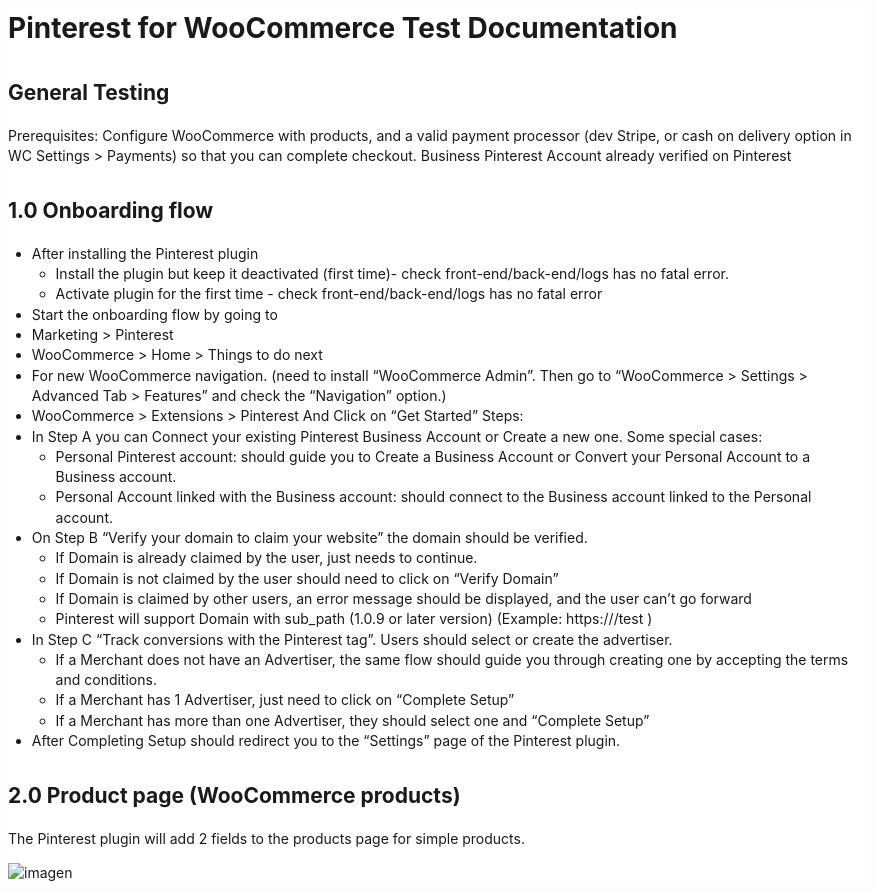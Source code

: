 # Pinterest for WooCommerce Test  Documentation

## General Testing

Prerequisites: 
Configure WooCommerce with products, and a valid payment processor (dev Stripe, or cash on delivery option in WC Settings > Payments) so that you can complete checkout.
Business Pinterest Account already verified on Pinterest

## 1.0 Onboarding flow
- After installing the Pinterest plugin 
  - Install the plugin but keep it deactivated (first time)- check front-end/back-end/logs has no fatal error.
  - Activate plugin for the first time - check front-end/back-end/logs has no fatal error
 - Start the onboarding flow by going to
  - Marketing > Pinterest
  - WooCommerce > Home > Things to do next
  - For new WooCommerce navigation. (need to install “WooCommerce Admin”. Then go to “WooCommerce > Settings > Advanced Tab > Features” and check the “Navigation” option.)
  - WooCommerce > Extensions > Pinterest
And Click on “Get Started”
Steps: 
- In Step A you can Connect your existing Pinterest Business Account or Create a new one. Some special cases:
  - Personal Pinterest account: should guide you to Create a Business Account or Convert your Personal Account to a Business account.
  - Personal Account linked with the Business account: should connect to the Business account linked to the Personal account.
- On Step B “Verify your domain to claim your website” the domain should be verified.
  - If Domain is already claimed by the user, just needs to continue.
  - If Domain is not claimed by the user should need to click on “Verify Domain”
  - If Domain is claimed by other users, an error message should be displayed, and the user can’t go forward 
  - Pinterest will support Domain with sub_path (1.0.9 or later version) (Example: https://<url>/test )
- In Step C “Track conversions with the Pinterest tag”. Users should select or create the advertiser.
  - If a Merchant does not have an Advertiser, the same flow should guide you through creating one by accepting the terms and conditions.
  - If a Merchant has 1 Advertiser, just need to click on “Complete Setup”
  - If a Merchant has more than one Advertiser, they should select one and “Complete Setup”
- After Completing Setup should redirect you to the “Settings” page of the Pinterest plugin.
  
## 2.0 Product page (WooCommerce products)
The Pinterest plugin will add 2 fields to the products page for simple products.

  ![imagen](https://user-images.githubusercontent.com/37819277/210645439-592d4d45-9c2b-474d-b158-d51b744413f7.png)

